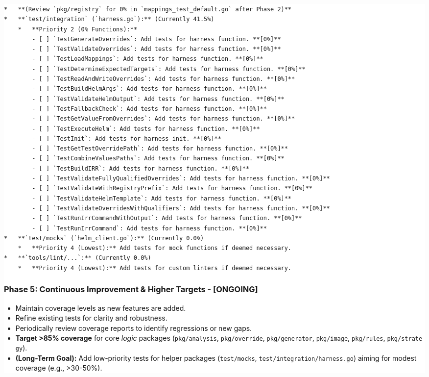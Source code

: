     *   **(Review `pkg/registry` for 0% in `mappings_test_default.go` after Phase 2)**
    *   **`test/integration` (`harness.go`):** (Currently 41.5%)
        *   **Priority 2 (0% Functions):**
            - [ ] `TestGenerateOverrides`: Add tests for harness function. **[0%]**
            - [ ] `TestValidateOverrides`: Add tests for harness function. **[0%]**
            - [ ] `TestLoadMappings`: Add tests for harness function. **[0%]**
            - [ ] `TestDetermineExpectedTargets`: Add tests for harness function. **[0%]**
            - [ ] `TestReadAndWriteOverrides`: Add tests for harness function. **[0%]**
            - [ ] `TestBuildHelmArgs`: Add tests for harness function. **[0%]**
            - [ ] `TestValidateHelmOutput`: Add tests for harness function. **[0%]**
            - [ ] `TestFallbackCheck`: Add tests for harness function. **[0%]**
            - [ ] `TestGetValueFromOverrides`: Add tests for harness function. **[0%]**
            - [ ] `TestExecuteHelm`: Add tests for harness function. **[0%]**
            - [ ] `TestInit`: Add tests for harness init. **[0%]**
            - [ ] `TestGetTestOverridePath`: Add tests for harness function. **[0%]**
            - [ ] `TestCombineValuesPaths`: Add tests for harness function. **[0%]**
            - [ ] `TestBuildIRR`: Add tests for harness function. **[0%]**
            - [ ] `TestValidateFullyQualifiedOverrides`: Add tests for harness function. **[0%]**
            - [ ] `TestValidateWithRegistryPrefix`: Add tests for harness function. **[0%]**
            - [ ] `TestValidateHelmTemplate`: Add tests for harness function. **[0%]**
            - [ ] `TestValidateOverridesWithQualifiers`: Add tests for harness function. **[0%]**
            - [ ] `TestRunIrrCommandWithOutput`: Add tests for harness function. **[0%]**
            - [ ] `TestRunIrrCommand`: Add tests for harness function. **[0%]**
    *   **`test/mocks` (`helm_client.go`):** (Currently 0.0%)
        *   **Priority 4 (Lowest):** Add tests for mock functions if deemed necessary.
    *   **`tools/lint/...`:** (Currently 0.0%)
        *   **Priority 4 (Lowest):** Add tests for custom linters if deemed necessary.

### Phase 5: Continuous Improvement & Higher Targets - **[ONGOING]**

*   Maintain coverage levels as new features are added.
*   Refine existing tests for clarity and robustness.
*   Periodically review coverage reports to identify regressions or new gaps.
*   **Target >85% coverage** for core *logic* packages (`pkg/analysis`, `pkg/override`, `pkg/generator`, `pkg/image`, `pkg/rules`, `pkg/strategy`).
*   **(Long-Term Goal):** Add low-priority tests for helper packages (`test/mocks`, `test/integration/harness.go`) aiming for modest coverage (e.g., >30-50%).